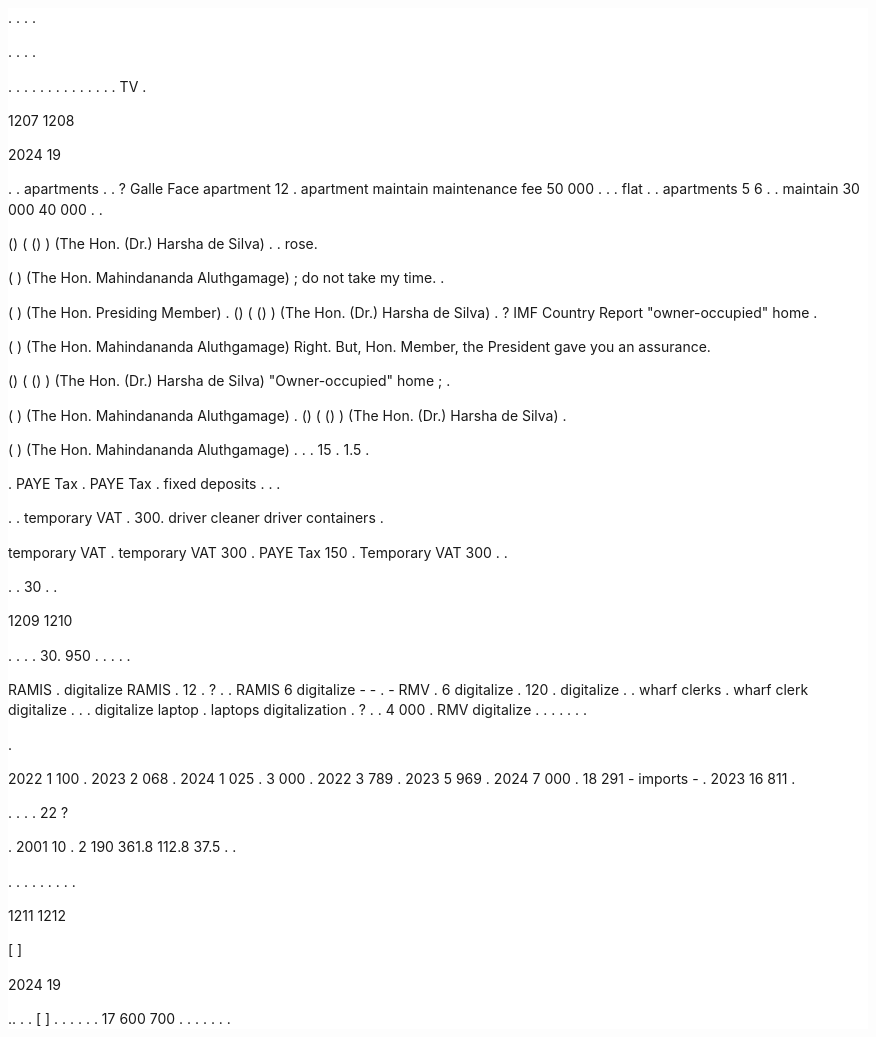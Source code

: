 . . . .

. . . .

. . . . . . . . . . . . . . TV .

1207 1208

2024 19

. . apartments . . ? Galle Face apartment 12 . apartment maintain maintenance fee 50 000 . . . flat . . apartments 5 6 . . maintain 30 000 40 000 . .

() ( () ) (The Hon. (Dr.) Harsha de Silva) . . rose.

( ) (The Hon. Mahindananda Aluthgamage) ; do not take my time. .

( ) (The Hon. Presiding Member) . () ( () ) (The Hon. (Dr.) Harsha de Silva) . ? IMF Country Report "owner-occupied" home .

( ) (The Hon. Mahindananda Aluthgamage) Right. But, Hon. Member, the President gave you an assurance.

() ( () ) (The Hon. (Dr.) Harsha de Silva) "Owner-occupied" home ; .

( ) (The Hon. Mahindananda Aluthgamage) . () ( () ) (The Hon. (Dr.) Harsha de Silva) .

( ) (The Hon. Mahindananda Aluthgamage) . . . 15 . 1.5 .

. PAYE Tax . PAYE Tax . fixed deposits . . .

. . temporary VAT . 300. driver cleaner driver containers .

temporary VAT . temporary VAT 300 . PAYE Tax 150 . Temporary VAT 300 . .

. . 30 . .

1209 1210

. . . . 30. 950 . . . . .

RAMIS . digitalize RAMIS . 12 . ? . . RAMIS 6 digitalize - - . - RMV . 6 digitalize . 120 . digitalize . . wharf clerks . wharf clerk digitalize . . . digitalize laptop . laptops digitalization . ? . . 4 000 . RMV digitalize . . . . . . .

.

2022 1 100 . 2023 2 068 . 2024 1 025 . 3 000 . 2022 3 789 . 2023 5 969 . 2024 7 000 . 18 291 - imports - . 2023 16 811 .

. . . . 22 ?

. 2001 10 . 2 190 361.8 112.8 37.5 . .

. . . . . . . . .

1211 1212

[ ]

2024 19

.. . . [ ] . . . . . . 17 600 700 . . . . . . .
